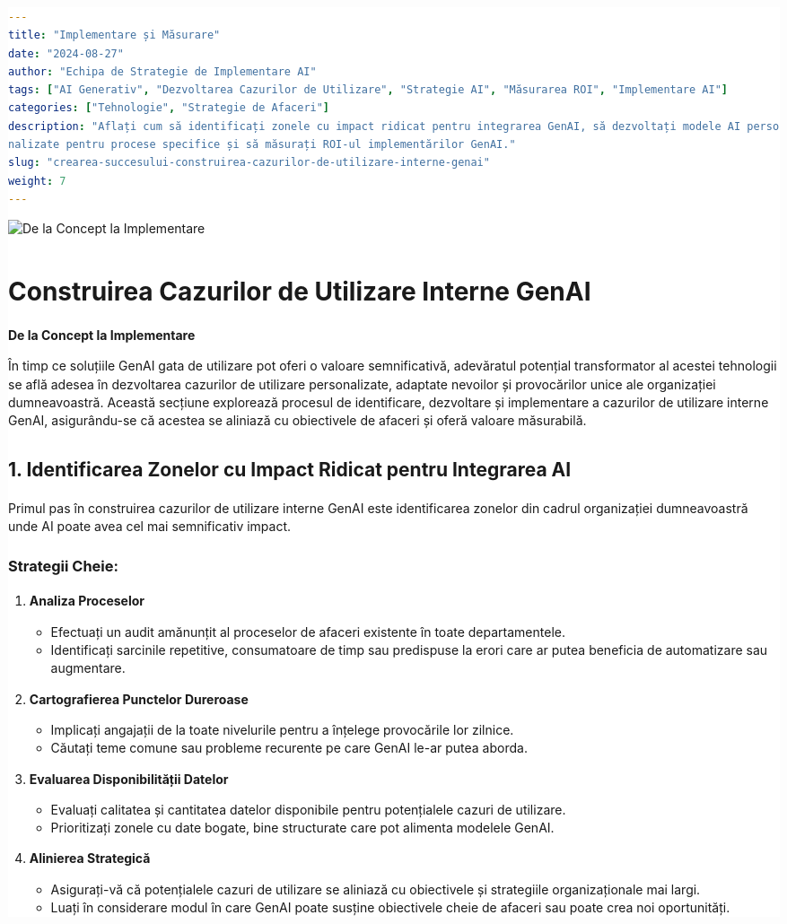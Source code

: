 ```yaml
---
title: "Implementare și Măsurare"
date: "2024-08-27"
author: "Echipa de Strategie de Implementare AI"
tags: ["AI Generativ", "Dezvoltarea Cazurilor de Utilizare", "Strategie AI", "Măsurarea ROI", "Implementare AI"]
categories: ["Tehnologie", "Strategie de Afaceri"]
description: "Aflați cum să identificați zonele cu impact ridicat pentru integrarea GenAI, să dezvoltați modele AI personalizate pentru procese specifice și să măsurați ROI-ul implementărilor GenAI."
slug: "crearea-succesului-construirea-cazurilor-de-utilizare-interne-genai"
weight: 7
---
```


![De la Concept la Implementare](/7.png)

# Construirea Cazurilor de Utilizare Interne GenAI
**De la Concept la Implementare**

În timp ce soluțiile GenAI gata de utilizare pot oferi o valoare semnificativă, adevăratul potențial transformator al acestei tehnologii se află adesea în dezvoltarea cazurilor de utilizare personalizate, adaptate nevoilor și provocărilor unice ale organizației dumneavoastră. Această secțiune explorează procesul de identificare, dezvoltare și implementare a cazurilor de utilizare interne GenAI, asigurându-se că acestea se aliniază cu obiectivele de afaceri și oferă valoare măsurabilă.

## 1. Identificarea Zonelor cu Impact Ridicat pentru Integrarea AI

Primul pas în construirea cazurilor de utilizare interne GenAI este identificarea zonelor din cadrul organizației dumneavoastră unde AI poate avea cel mai semnificativ impact.

### Strategii Cheie:

1. **Analiza Proceselor**
   - Efectuați un audit amănunțit al proceselor de afaceri existente în toate departamentele.
   - Identificați sarcinile repetitive, consumatoare de timp sau predispuse la erori care ar putea beneficia de automatizare sau augmentare.

2. **Cartografierea Punctelor Dureroase**
   - Implicați angajații de la toate nivelurile pentru a înțelege provocările lor zilnice.
   - Căutați teme comune sau probleme recurente pe care GenAI le-ar putea aborda.

3. **Evaluarea Disponibilității Datelor**
   - Evaluați calitatea și cantitatea datelor disponibile pentru potențialele cazuri de utilizare.
   - Prioritizați zonele cu date bogate, bine structurate care pot alimenta modelele GenAI.

4. **Alinierea Strategică**
   - Asigurați-vă că potențialele cazuri de utilizare se aliniază cu obiectivele și strategiile organizaționale mai largi.
   - Luați în considerare modul în care GenAI poate susține obiectivele cheie de afaceri sau poate crea noi oportunități.
